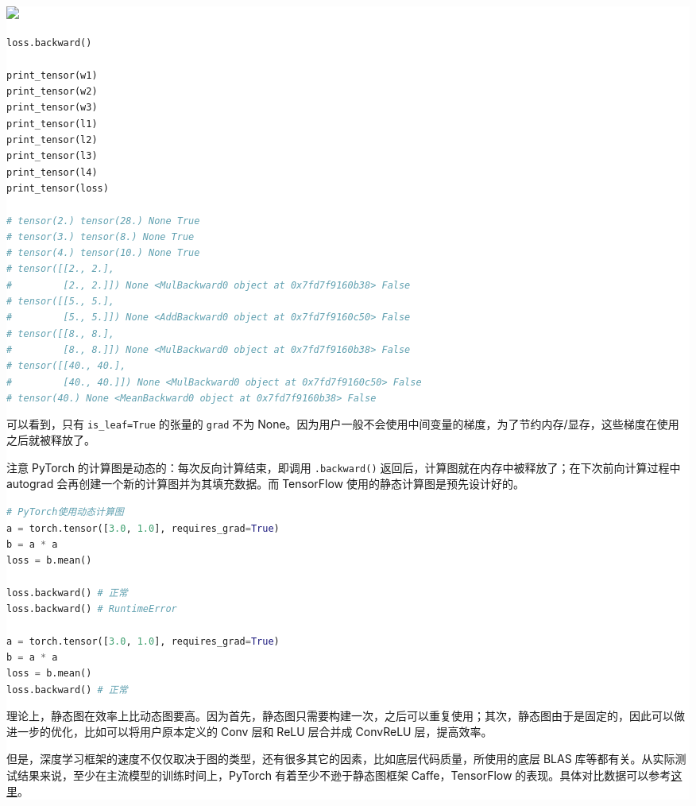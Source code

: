 ![](https://pic4.zhimg.com/80/v2-18add4601e35e4b26fb73a50245e8de7_720w.jpg)

```python
loss.backward()

print_tensor(w1)
print_tensor(w2)
print_tensor(w3)
print_tensor(l1)
print_tensor(l2)
print_tensor(l3)
print_tensor(l4)
print_tensor(loss)

# tensor(2.) tensor(28.) None True
# tensor(3.) tensor(8.) None True
# tensor(4.) tensor(10.) None True
# tensor([[2., 2.],
#         [2., 2.]]) None <MulBackward0 object at 0x7fd7f9160b38> False
# tensor([[5., 5.],
#         [5., 5.]]) None <AddBackward0 object at 0x7fd7f9160c50> False
# tensor([[8., 8.],
#         [8., 8.]]) None <MulBackward0 object at 0x7fd7f9160b38> False
# tensor([[40., 40.],
#         [40., 40.]]) None <MulBackward0 object at 0x7fd7f9160c50> False
# tensor(40.) None <MeanBackward0 object at 0x7fd7f9160b38> False
```

可以看到，只有 `is_leaf=True` 的张量的 `grad` 不为 None。因为用户一般不会使用中间变量的梯度，为了节约内存/显存，这些梯度在使用之后就被释放了。

注意 PyTorch 的计算图是动态的：每次反向计算结束，即调用 `.backward()` 返回后，计算图就在内存中被释放了；在下次前向计算过程中 autograd 会再创建一个新的计算图并为其填充数据。而 TensorFlow 使用的静态计算图是预先设计好的。

```python
# PyTorch使用动态计算图
a = torch.tensor([3.0, 1.0], requires_grad=True)
b = a * a
loss = b.mean()

loss.backward() # 正常
loss.backward() # RuntimeError

a = torch.tensor([3.0, 1.0], requires_grad=True)
b = a * a
loss = b.mean()
loss.backward() # 正常
```

理论上，静态图在效率上比动态图要高。因为首先，静态图只需要构建一次，之后可以重复使用；其次，静态图由于是固定的，因此可以做进一步的优化，比如可以将用户原本定义的 Conv 层和 ReLU 层合并成 ConvReLU 层，提高效率。

但是，深度学习框架的速度不仅仅取决于图的类型，还有很多其它的因素，比如底层代码质量，所使用的底层 BLAS 库等都有关。从实际测试结果来说，至少在主流模型的训练时间上，PyTorch 有着至少不逊于静态图框架 Caffe，TensorFlow 的表现。具体对比数据可以参考[这里](https://github.com/ilkarman/DeepLearningFrameworks)。
